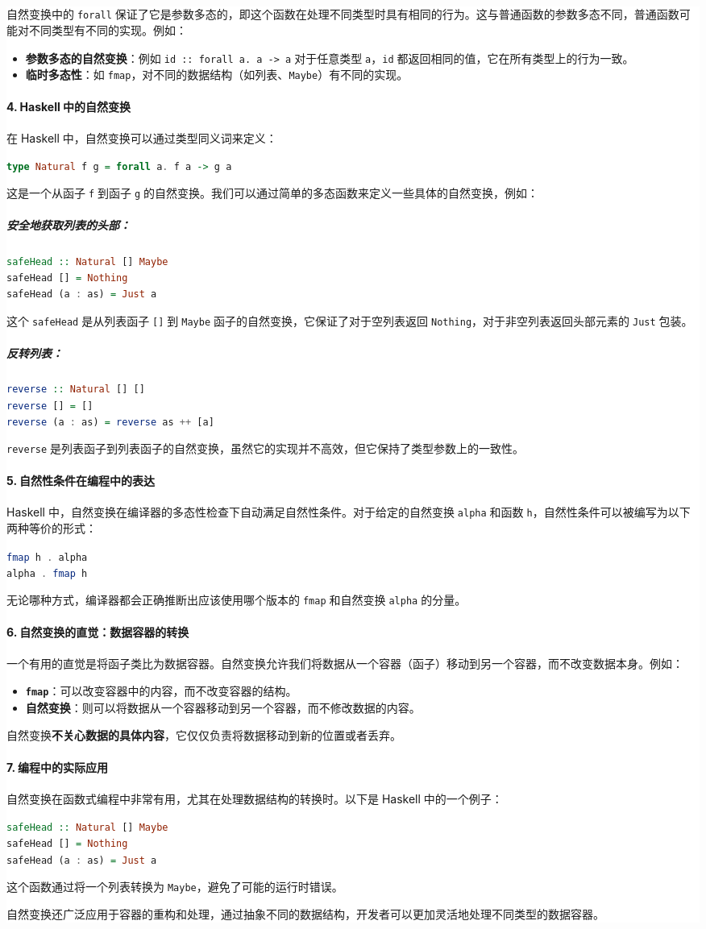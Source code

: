 自然变换中的 `forall` 保证了它是参数多态的，即这个函数在处理不同类型时具有相同的行为。这与普通函数的参数多态不同，普通函数可能对不同类型有不同的实现。例如：
- **参数多态的自然变换**：例如 `id :: forall a. a -> a` 对于任意类型 `a`，`id` 都返回相同的值，它在所有类型上的行为一致。
- **临时多态性**：如 `fmap`，对不同的数据结构（如列表、`Maybe`）有不同的实现。

#### **4. Haskell 中的自然变换**

在 Haskell 中，自然变换可以通过类型同义词来定义：
```haskell
type Natural f g = forall a. f a -> g a
```
这是一个从函子 `f` 到函子 `g` 的自然变换。我们可以通过简单的多态函数来定义一些具体的自然变换，例如：

##### **安全地获取列表的头部：**
```haskell
safeHead :: Natural [] Maybe
safeHead [] = Nothing
safeHead (a : as) = Just a
```
这个 `safeHead` 是从列表函子 `[]` 到 `Maybe` 函子的自然变换，它保证了对于空列表返回 `Nothing`，对于非空列表返回头部元素的 `Just` 包装。

##### **反转列表：**
```haskell
reverse :: Natural [] []
reverse [] = []
reverse (a : as) = reverse as ++ [a]
```
`reverse` 是列表函子到列表函子的自然变换，虽然它的实现并不高效，但它保持了类型参数上的一致性。

#### **5. 自然性条件在编程中的表达**

Haskell 中，自然变换在编译器的多态性检查下自动满足自然性条件。对于给定的自然变换 `alpha` 和函数 `h`，自然性条件可以被编写为以下两种等价的形式：
```haskell
fmap h . alpha
alpha . fmap h
```
无论哪种方式，编译器都会正确推断出应该使用哪个版本的 `fmap` 和自然变换 `alpha` 的分量。

#### **6. 自然变换的直觉：数据容器的转换**

一个有用的直觉是将函子类比为数据容器。自然变换允许我们将数据从一个容器（函子）移动到另一个容器，而不改变数据本身。例如：
- **`fmap`**：可以改变容器中的内容，而不改变容器的结构。
- **自然变换**：则可以将数据从一个容器移动到另一个容器，而不修改数据的内容。

自然变换**不关心数据的具体内容**，它仅仅负责将数据移动到新的位置或者丢弃。

#### **7. 编程中的实际应用**

自然变换在函数式编程中非常有用，尤其在处理数据结构的转换时。以下是 Haskell 中的一个例子：
```haskell
safeHead :: Natural [] Maybe
safeHead [] = Nothing
safeHead (a : as) = Just a
```
这个函数通过将一个列表转换为 `Maybe`，避免了可能的运行时错误。

自然变换还广泛应用于容器的重构和处理，通过抽象不同的数据结构，开发者可以更加灵活地处理不同类型的数据容器。
